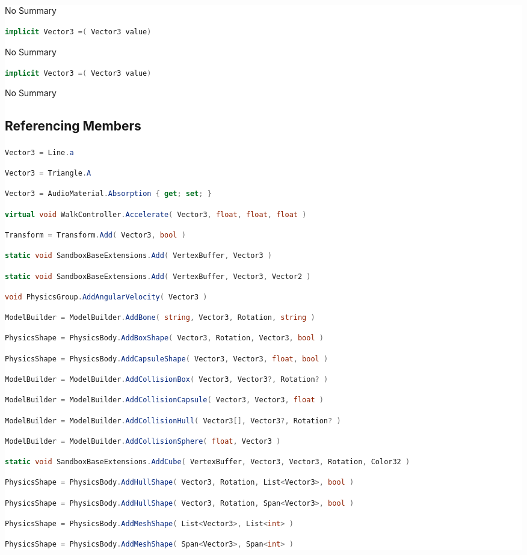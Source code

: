No Summary
```c#
implicit Vector3 =( Vector3 value) 
```
No Summary
```c#
implicit Vector3 =( Vector3 value) 
```
No Summary
## Referencing Members

```c#
Vector3 = Line.a
```
```c#
Vector3 = Triangle.A
```
```c#
Vector3 = AudioMaterial.Absorption { get; set; } 
```
```c#
virtual void WalkController.Accelerate( Vector3, float, float, float ) 
```
```c#
Transform = Transform.Add( Vector3, bool ) 
```
```c#
static void SandboxBaseExtensions.Add( VertexBuffer, Vector3 ) 
```
```c#
static void SandboxBaseExtensions.Add( VertexBuffer, Vector3, Vector2 ) 
```
```c#
void PhysicsGroup.AddAngularVelocity( Vector3 ) 
```
```c#
ModelBuilder = ModelBuilder.AddBone( string, Vector3, Rotation, string ) 
```
```c#
PhysicsShape = PhysicsBody.AddBoxShape( Vector3, Rotation, Vector3, bool ) 
```
```c#
PhysicsShape = PhysicsBody.AddCapsuleShape( Vector3, Vector3, float, bool ) 
```
```c#
ModelBuilder = ModelBuilder.AddCollisionBox( Vector3, Vector3?, Rotation? ) 
```
```c#
ModelBuilder = ModelBuilder.AddCollisionCapsule( Vector3, Vector3, float ) 
```
```c#
ModelBuilder = ModelBuilder.AddCollisionHull( Vector3[], Vector3?, Rotation? ) 
```
```c#
ModelBuilder = ModelBuilder.AddCollisionSphere( float, Vector3 ) 
```
```c#
static void SandboxBaseExtensions.AddCube( VertexBuffer, Vector3, Vector3, Rotation, Color32 ) 
```
```c#
PhysicsShape = PhysicsBody.AddHullShape( Vector3, Rotation, List<Vector3>, bool ) 
```
```c#
PhysicsShape = PhysicsBody.AddHullShape( Vector3, Rotation, Span<Vector3>, bool ) 
```
```c#
PhysicsShape = PhysicsBody.AddMeshShape( List<Vector3>, List<int> ) 
```
```c#
PhysicsShape = PhysicsBody.AddMeshShape( Span<Vector3>, Span<int> ) 
```
```c#
```